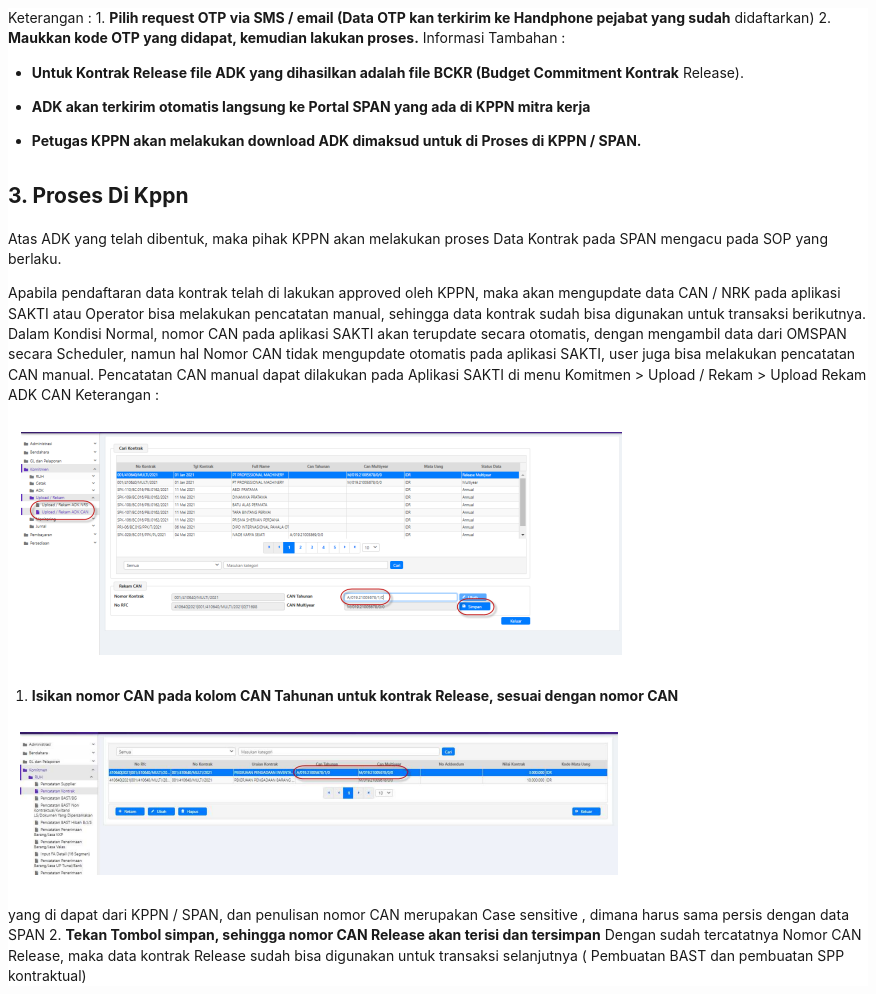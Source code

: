 Keterangan : 1. **Pilih request OTP via SMS / email (Data OTP kan terkirim ke Handphone pejabat yang sudah** 
didaftarkan) 
2. **Maukkan kode OTP yang didapat, kemudian lakukan proses.** 
Informasi Tambahan : 
- **Untuk Kontrak Release file ADK yang dihasilkan adalah file BCKR (Budget Commitment Kontrak** 
Release). 

- **ADK akan terkirim otomatis langsung ke Portal SPAN yang ada di KPPN mitra kerja** 
- **Petugas KPPN akan melakukan download ADK dimaksud untuk di Proses di KPPN / SPAN.**

## 3. **Proses Di Kppn**

Atas ADK yang telah dibentuk, maka pihak KPPN akan melakukan proses Data Kontrak pada SPAN mengacu pada SOP yang berlaku. 

Apabila pendaftaran data kontrak telah di lakukan approved oleh KPPN, maka akan mengupdate data CAN / NRK pada aplikasi SAKTI atau Operator bisa melakukan pencatatan manual, sehingga data kontrak sudah bisa digunakan untuk transaksi berikutnya. Dalam Kondisi Normal, nomor CAN pada aplikasi SAKTI akan terupdate secara otomatis, dengan mengambil data dari OMSPAN secara Scheduler, namun hal Nomor CAN tidak mengupdate otomatis pada aplikasi SAKTI, user juga bisa melakukan pencatatan CAN manual. Pencatatan CAN manual dapat dilakukan pada Aplikasi SAKTI di menu Komitmen > Upload / Rekam > 
Upload Rekam ADK CAN 
Keterangan : 

![10_image_0.png](10_image_0.png)

1. **Isikan nomor CAN pada kolom CAN Tahunan untuk kontrak Release, sesuai dengan nomor CAN** 

![10_image_1.png](10_image_1.png)

yang di dapat dari KPPN / SPAN, dan penulisan nomor CAN merupakan Case sensitive , dimana harus sama persis dengan data SPAN 
2. **Tekan Tombol simpan, sehingga nomor CAN Release akan terisi dan tersimpan** 
Dengan sudah tercatatnya Nomor CAN Release, maka data kontrak Release sudah bisa digunakan untuk transaksi selanjutnya ( Pembuatan BAST dan pembuatan SPP kontraktual) 